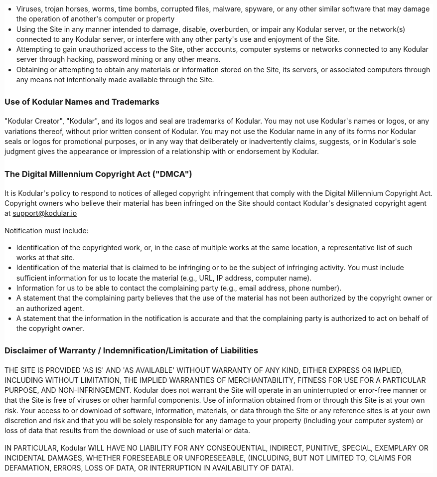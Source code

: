 * Viruses, trojan horses, worms, time bombs, corrupted files, malware, spyware, or any other similar software that may damage the operation of another's computer or property
* Using the Site in any manner intended to damage, disable, overburden, or impair any Kodular server, or the network\(s\) connected to any Kodular server, or interfere with any other party's use and enjoyment of the Site.
* Attempting to gain unauthorized access to the Site, other accounts, computer systems or networks connected to any Kodular server through hacking, password mining or any other means.
* Obtaining or attempting to obtain any materials or information stored on the Site, its servers, or associated computers through any means not intentionally made available through the Site.

### **Use of Kodular Names and Trademarks**

"Kodular Creator", "Kodular", and its logos and seal are trademarks of Kodular. You may not use Kodular's names or logos, or any variations thereof, without prior written consent of Kodular. You may not use the Kodular name in any of its forms nor Kodular seals or logos for promotional purposes, or in any way that deliberately or inadvertently claims, suggests, or in Kodular's sole judgment gives the appearance or impression of a relationship with or endorsement by Kodular.

### **The Digital Millennium Copyright Act \("DMCA"\)**

It is Kodular's policy to respond to notices of alleged copyright infringement that comply with the Digital Millennium Copyright Act. Copyright owners who believe their material has been infringed on the Site should contact Kodular's designated copyright agent at support@kodular.io

Notification must include:

* Identification of the copyrighted work, or, in the case of multiple works at the same location, a representative list of such works at that site.
* Identification of the material that is claimed to be infringing or to be the subject of infringing activity. You must include sufficient information for us to locate the material \(e.g., URL, IP address, computer name\).
* Information for us to be able to contact the complaining party \(e.g., email address, phone number\).
* A statement that the complaining party believes that the use of the material has not been authorized by the copyright owner or an authorized agent.
* A statement that the information in the notification is accurate and that the complaining party is authorized to act on behalf of the copyright owner.

### **Disclaimer of Warranty / Indemnification/Limitation of Liabilities**

THE SITE IS PROVIDED 'AS IS' AND 'AS AVAILABLE' WITHOUT WARRANTY OF ANY KIND, EITHER EXPRESS OR IMPLIED, INCLUDING WITHOUT LIMITATION, THE IMPLIED WARRANTIES OF MERCHANTABILITY, FITNESS FOR USE FOR A PARTICULAR PURPOSE, AND NON-INFRINGEMENT. Kodular does not warrant the Site will operate in an uninterrupted or error-free manner or that the Site is free of viruses or other harmful components. Use of information obtained from or through this Site is at your own risk. Your access to or download of software, information, materials, or data through the Site or any reference sites is at your own discretion and risk and that you will be solely responsible for any damage to your property \(including your computer system\) or loss of data that results from the download or use of such material or data.

IN PARTICULAR, Kodular WILL HAVE NO LIABILITY FOR ANY CONSEQUENTIAL, INDIRECT, PUNITIVE, SPECIAL, EXEMPLARY OR INCIDENTAL DAMAGES, WHETHER FORESEEABLE OR UNFORESEEABLE, \(INCLUDING, BUT NOT LIMITED TO, CLAIMS FOR DEFAMATION, ERRORS, LOSS OF DATA, OR INTERRUPTION IN AVAILABILITY OF DATA\).
